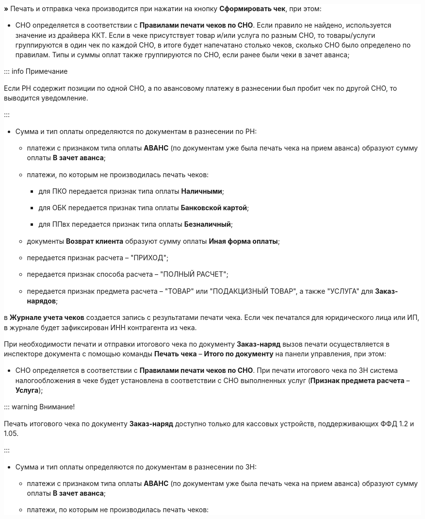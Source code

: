 **»** Печать и отправка чека производится при нажатии на кнопку **Сформировать чек**, при этом:

- СНО определяется в соответствии с **Правилами печати чеков по СНО**. Если правило не найдено, используется значение из драйвера ККТ. Если в чеке присутствует товар и/или услуга по разным СНО, то товары/услуги группируются в один чек по каждой СНО, в итоге будет напечатано столько чеков, сколько СНО было определено по правилам. Типы и суммы оплат также группируются по СНО, если ранее были чеки в зачет аванса;

::: info Примечание

Если РН содержит позиции по одной СНО, а по авансовому платежу в разнесении был пробит чек по другой СНО, то выводится уведомление.

:::

- Сумма и тип оплаты определяются по документам в разнесении по РН:

    - платежи с признаком типа оплаты **АВАНС** (по документам уже была печать чека на прием аванса) образуют сумму оплаты **В зачет аванса**;

    - платежи, по которым не производилась печать чеков:

        - для ПКО передается признак типа оплаты **Наличными**;

        - для ОБК передается признак типа оплаты **Банковской картой**;

        - для ППвх передается признак типа оплаты **Безналичный**;

    - документы **Возврат клиента** образуют сумму оплаты **Иная форма оплаты**;

    - передается признак расчета – "ПРИХОД";

    - передается признак способа расчета – "ПОЛНЫЙ РАСЧЕТ";

    - передается признак предмета расчета – "ТОВАР" или "ПОДАКЦИЗНЫЙ ТОВАР", а также "УСЛУГА" для **Заказ-нарядов**;

в **Журнале учета чеков** создается запись с результатами печати чека. Если чек печатался для юридического лица или ИП, в журнале будет зафиксирован ИНН контрагента из чека.

При необходимости печати и отправки итогового чека по документу **Заказ-наряд** вызов печати осуществляется в инспекторе документа с помощью команды **Печать** **чека** – **Итого по документу** на панели управления, при этом:

- СНО определяется в соответствии с **Правилами печати чеков по СНО**. При печати итогового чека по ЗН система налогообложения в чеке будет установлена в соответствии с СНО выполненных услуг (**Признак предмета расчета** – **Услуга**);

::: warning Внимание!

Печать итогового чека по документу **Заказ-наряд** доступно только для кассовых устройств, поддерживающих ФФД 1.2 и 1.05.

:::

- Сумма и тип оплаты определяются по документам в разнесении по ЗН:

    - платежи с признаком типа оплаты **АВАНС** (по документам уже была печать чека на прием аванса) образуют сумму оплаты **В зачет аванса**;

    - платежи, по которым не производилась печать чеков:
